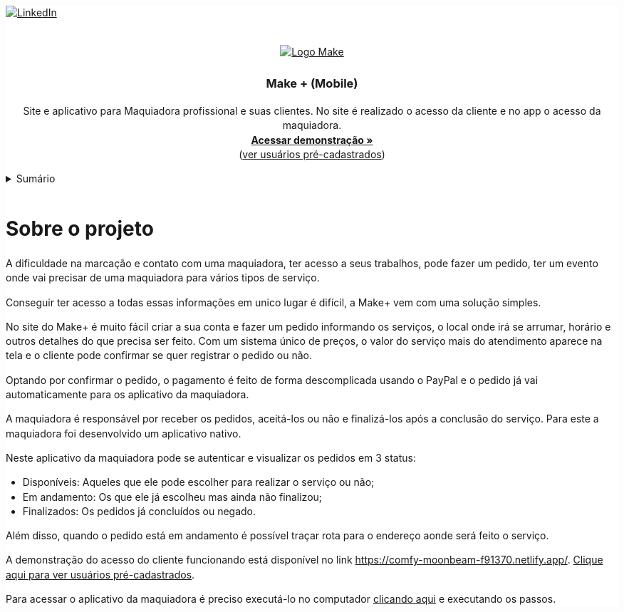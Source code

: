 
[![LinkedIn](https://img.shields.io/badge/-LinkedIn-black.svg?style=for-the-badge&logo=linkedin&colorB=555)](https://www.linkedin.com/in/renan-r-s-paiva/)

<br />
<div align="center">
  <a href="https://comfy-moonbeam-f91370.netlify.app/">
    <img src="https://user-images.githubusercontent.com/101148797/182475941-facfe762-91bf-405b-ba78-20bdd5db4be4.svg" alt="Logo Make" />
  </a>

  <h3 align="center">Make + (Mobile)</h3>

  <p align="center">
    Site e aplicativo para Maquiadora profissional e suas clientes. No site é realizado o acesso da cliente e no app o acesso da maquiadora.
    <br />
    <a href="https://comfy-moonbeam-f91370.netlify.app/"><strong>Acessar demonstração »</strong></a>
    <br />
    (<a href="#usuários-pré-cadastrados">ver usuários pré-cadastrados</a>)
  </p>
</div>

<details><summary>Sumário</summary></details>

# Sobre o projeto

A dificuldade na marcação e contato com uma maquiadora, ter acesso a seus trabalhos, pode fazer um pedido, ter um evento onde vai precisar de uma maquiadora para vários tipos de serviço.

Conseguir ter acesso a todas essas informações em unico lugar é difícil, a Make+ vem com uma solução simples.

No site do Make+ é muito fácil criar a sua conta e fazer um pedido informando os serviços, o local onde irá se arrumar, horário e outros detalhes do que precisa ser feito. Com um sistema único de preços, o valor do serviço mais do atendimento aparece na tela e o cliente pode confirmar se quer registrar o pedido ou não.

Optando por confirmar o pedido, o pagamento é feito de forma descomplicada usando o PayPal e o pedido já vai automaticamente para os aplicativo da maquiadora.

A maquiadora é responsável por receber os pedidos, aceitá-los ou não e finalizá-los após a conclusão do serviço. Para este a maquiadora foi desenvolvido um aplicativo nativo.

Neste aplicativo da maquiadora pode se autenticar e visualizar os pedidos em 3 status:

- Disponíveis: Aqueles que ele pode escolher para realizar o serviço ou não;
- Em andamento: Os que ele já escolheu mas ainda não finalizou;
- Finalizados: Os pedidos já concluídos ou negado.

Além disso, quando o pedido está em andamento é possível traçar rota para o endereço aonde será feito o serviço.

A demonstração do acesso do cliente funcionando está disponível no link https://comfy-moonbeam-f91370.netlify.app/. [Clique aqui para ver usuários pré-cadastrados](#usuários-pré-cadastrados).

Para acessar o aplicativo da maquiadora é preciso executá-lo no computador [clicando aqui](#executando-o-aplicativo) e executando os passos.
